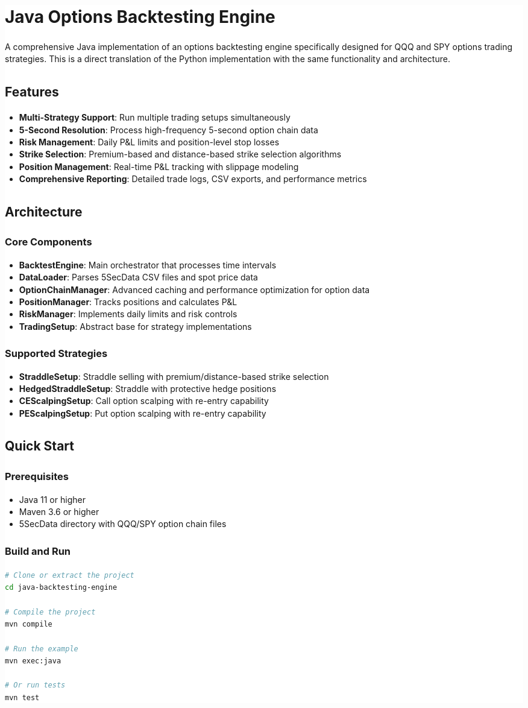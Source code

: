 # Java Options Backtesting Engine

A comprehensive Java implementation of an options backtesting engine specifically designed for QQQ and SPY options trading strategies. This is a direct translation of the Python implementation with the same functionality and architecture.

## Features

- **Multi-Strategy Support**: Run multiple trading setups simultaneously
- **5-Second Resolution**: Process high-frequency 5-second option chain data
- **Risk Management**: Daily P&L limits and position-level stop losses
- **Strike Selection**: Premium-based and distance-based strike selection algorithms
- **Position Management**: Real-time P&L tracking with slippage modeling
- **Comprehensive Reporting**: Detailed trade logs, CSV exports, and performance metrics

## Architecture

### Core Components

- **BacktestEngine**: Main orchestrator that processes time intervals
- **DataLoader**: Parses 5SecData CSV files and spot price data
- **OptionChainManager**: Advanced caching and performance optimization for option data
- **PositionManager**: Tracks positions and calculates P&L
- **RiskManager**: Implements daily limits and risk controls
- **TradingSetup**: Abstract base for strategy implementations

### Supported Strategies

- **StraddleSetup**: Straddle selling with premium/distance-based strike selection
- **HedgedStraddleSetup**: Straddle with protective hedge positions
- **CEScalpingSetup**: Call option scalping with re-entry capability  
- **PEScalpingSetup**: Put option scalping with re-entry capability

## Quick Start

### Prerequisites

- Java 11 or higher
- Maven 3.6 or higher
- 5SecData directory with QQQ/SPY option chain files

### Build and Run

```bash
# Clone or extract the project
cd java-backtesting-engine

# Compile the project
mvn compile

# Run the example
mvn exec:java

# Or run tests
mvn test
```

